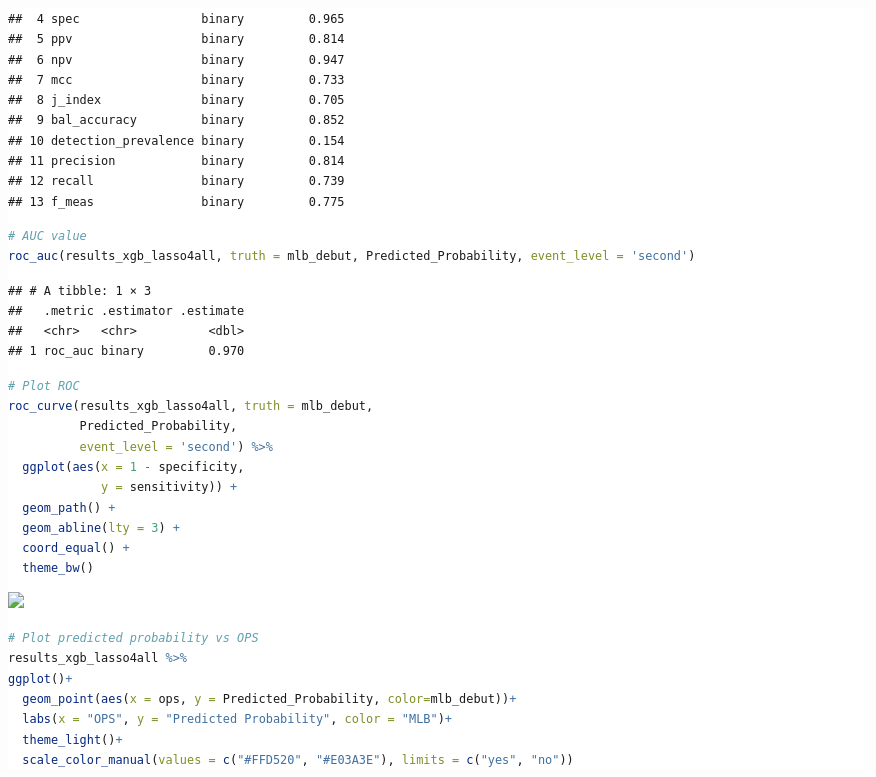     ##  4 spec                 binary         0.965
    ##  5 ppv                  binary         0.814
    ##  6 npv                  binary         0.947
    ##  7 mcc                  binary         0.733
    ##  8 j_index              binary         0.705
    ##  9 bal_accuracy         binary         0.852
    ## 10 detection_prevalence binary         0.154
    ## 11 precision            binary         0.814
    ## 12 recall               binary         0.739
    ## 13 f_meas               binary         0.775

``` r
# AUC value
roc_auc(results_xgb_lasso4all, truth = mlb_debut, Predicted_Probability, event_level = 'second')
```

    ## # A tibble: 1 × 3
    ##   .metric .estimator .estimate
    ##   <chr>   <chr>          <dbl>
    ## 1 roc_auc binary         0.970

``` r
# Plot ROC
roc_curve(results_xgb_lasso4all, truth = mlb_debut,
          Predicted_Probability,
          event_level = 'second') %>% 
  ggplot(aes(x = 1 - specificity,
             y = sensitivity)) +
  geom_path() +
  geom_abline(lty = 3) +
  coord_equal() +
  theme_bw()
```

![](mlb_debut_prediction_10ys_files/figure-gfm/unnamed-chunk-71-1.png)

``` r
# Plot predicted probability vs OPS
results_xgb_lasso4all %>% 
ggplot()+
  geom_point(aes(x = ops, y = Predicted_Probability, color=mlb_debut))+
  labs(x = "OPS", y = "Predicted Probability", color = "MLB")+
  theme_light()+
  scale_color_manual(values = c("#FFD520", "#E03A3E"), limits = c("yes", "no"))
```
